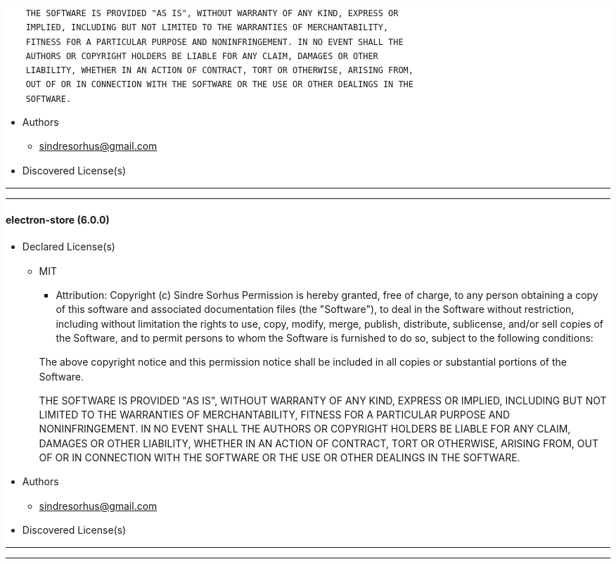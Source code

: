 		THE SOFTWARE IS PROVIDED "AS IS", WITHOUT WARRANTY OF ANY KIND, EXPRESS OR
		IMPLIED, INCLUDING BUT NOT LIMITED TO THE WARRANTIES OF MERCHANTABILITY,
		FITNESS FOR A PARTICULAR PURPOSE AND NONINFRINGEMENT. IN NO EVENT SHALL THE
		AUTHORS OR COPYRIGHT HOLDERS BE LIABLE FOR ANY CLAIM, DAMAGES OR OTHER
		LIABILITY, WHETHER IN AN ACTION OF CONTRACT, TORT OR OTHERWISE, ARISING FROM,
		OUT OF OR IN CONNECTION WITH THE SOFTWARE OR THE USE OR OTHER DEALINGS IN THE
		SOFTWARE.


* Authors
    * [sindresorhus@gmail.com]({escapeMarkdownText(author)})


* Discovered License(s)






---
---

#### **electron-store (6.0.0)**


* Declared License(s)
    * MIT
        * Attribution:
        Copyright (c) Sindre Sorhus 
		Permission is hereby granted, free of charge, to any person obtaining a copy
		of this software and associated documentation files (the "Software"), to deal
		in the Software without restriction, including without limitation the rights
		to use, copy, modify, merge, publish, distribute, sublicense, and/or sell
		copies of the Software, and to permit persons to whom the Software is
		furnished to do so, subject to the following conditions:
		
		The above copyright notice and this permission notice shall be included in all
		copies or substantial portions of the Software.
		
		THE SOFTWARE IS PROVIDED "AS IS", WITHOUT WARRANTY OF ANY KIND, EXPRESS OR
		IMPLIED, INCLUDING BUT NOT LIMITED TO THE WARRANTIES OF MERCHANTABILITY,
		FITNESS FOR A PARTICULAR PURPOSE AND NONINFRINGEMENT. IN NO EVENT SHALL THE
		AUTHORS OR COPYRIGHT HOLDERS BE LIABLE FOR ANY CLAIM, DAMAGES OR OTHER
		LIABILITY, WHETHER IN AN ACTION OF CONTRACT, TORT OR OTHERWISE, ARISING FROM,
		OUT OF OR IN CONNECTION WITH THE SOFTWARE OR THE USE OR OTHER DEALINGS IN THE
		SOFTWARE.


* Authors
    * [sindresorhus@gmail.com]({escapeMarkdownText(author)})


* Discovered License(s)






---
---
